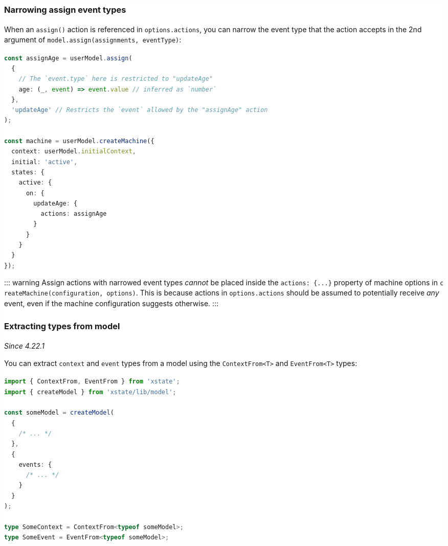 ### Narrowing assign event types

When an `assign()` action is referenced in `options.actions`, you can narrow the event type that the action accepts in the 2nd argument of `model.assign(assignments, eventType)`:

```ts
const assignAge = userModel.assign(
  {
    // The `event.type` here is restricted to "updateAge"
    age: (_, event) => event.value // inferred as `number`
  },
  'updateAge' // Restricts the `event` allowed by the "assignAge" action
);

const machine = userModel.createMachine({
  context: userModel.initialContext,
  initial: 'active',
  states: {
    active: {
      on: {
        updateAge: {
          actions: assignAge
        }
      }
    }
  }
});
```

::: warning
Assign actions with narrowed event types _cannot_ be placed inside the `actions: {...}` property of machine options in `createMachine(configuration, options)`. This is because actions in `options.actions` should be assumed to potentially receive _any_ event, even if the machine configuration suggests otherwise.
:::

### Extracting types from model

_Since 4.22.1_

You can extract `context` and `event` types from a model using the `ContextFrom<T>` and `EventFrom<T>` types:

```ts {1,15-16}
import { ContextFrom, EventFrom } from 'xstate';
import { createModel } from 'xstate/lib/model';

const someModel = createModel(
  {
    /* ... */
  },
  {
    events: {
      /* ... */
    }
  }
);

type SomeContext = ContextFrom<typeof someModel>;
type SomeEvent = EventFrom<typeof someModel>;
```
